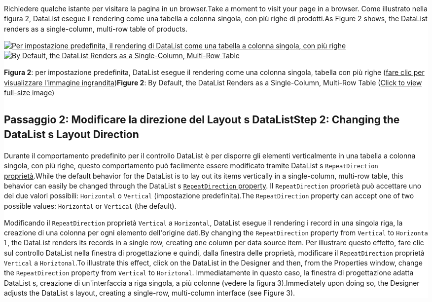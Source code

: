 <span data-ttu-id="bcd6a-127">Richiedere qualche istante per visitare la pagina in un browser.</span><span class="sxs-lookup"><span data-stu-id="bcd6a-127">Take a moment to visit your page in a browser.</span></span> <span data-ttu-id="bcd6a-128">Come illustrato nella figura 2, DataList esegue il rendering come una tabella a colonna singola, con più righe di prodotti.</span><span class="sxs-lookup"><span data-stu-id="bcd6a-128">As Figure 2 shows, the DataList renders as a single-column, multi-row table of products.</span></span>


<span data-ttu-id="bcd6a-129">[![Per impostazione predefinita, il rendering di DataList come una tabella a colonna singola, con più righe](showing-multiple-records-per-row-with-the-datalist-control-cs/_static/image5.png)](showing-multiple-records-per-row-with-the-datalist-control-cs/_static/image4.png)</span><span class="sxs-lookup"><span data-stu-id="bcd6a-129">[![By Default, the DataList Renders as a Single-Column, Multi-Row Table](showing-multiple-records-per-row-with-the-datalist-control-cs/_static/image5.png)](showing-multiple-records-per-row-with-the-datalist-control-cs/_static/image4.png)</span></span>

<span data-ttu-id="bcd6a-130">**Figura 2**: per impostazione predefinita, DataList esegue il rendering come una colonna singola, tabella con più righe ([fare clic per visualizzare l'immagine ingrandita](showing-multiple-records-per-row-with-the-datalist-control-cs/_static/image6.png))</span><span class="sxs-lookup"><span data-stu-id="bcd6a-130">**Figure 2**: By Default, the DataList Renders as a Single-Column, Multi-Row Table ([Click to view full-size image](showing-multiple-records-per-row-with-the-datalist-control-cs/_static/image6.png))</span></span>


## <a name="step-2-changing-the-datalist-s-layout-direction"></a><span data-ttu-id="bcd6a-131">Passaggio 2: Modificare la direzione del Layout s DataList</span><span class="sxs-lookup"><span data-stu-id="bcd6a-131">Step 2: Changing the DataList s Layout Direction</span></span>

<span data-ttu-id="bcd6a-132">Durante il comportamento predefinito per il controllo DataList è per disporre gli elementi verticalmente in una tabella a colonna singola, con più righe, questo comportamento può facilmente essere modificato tramite DataList s [ `RepeatDirection` proprietà](https://msdn.microsoft.com/en-us/system.web.ui.webcontrols.datalist.repeatdirection.aspx).</span><span class="sxs-lookup"><span data-stu-id="bcd6a-132">While the default behavior for the DataList is to lay out its items vertically in a single-column, multi-row table, this behavior can easily be changed through the DataList s [`RepeatDirection` property](https://msdn.microsoft.com/en-us/system.web.ui.webcontrols.datalist.repeatdirection.aspx).</span></span> <span data-ttu-id="bcd6a-133">Il `RepeatDirection` proprietà può accettare uno dei due valori possibili: `Horizontal` o `Vertical` (impostazione predefinita).</span><span class="sxs-lookup"><span data-stu-id="bcd6a-133">The `RepeatDirection` property can accept one of two possible values: `Horizontal` or `Vertical` (the default).</span></span>

<span data-ttu-id="bcd6a-134">Modificando il `RepeatDirection` proprietà `Vertical` a `Horizontal`, DataList esegue il rendering i record in una singola riga, la creazione di una colonna per ogni elemento dell'origine dati.</span><span class="sxs-lookup"><span data-stu-id="bcd6a-134">By changing the `RepeatDirection` property from `Vertical` to `Horizontal`, the DataList renders its records in a single row, creating one column per data source item.</span></span> <span data-ttu-id="bcd6a-135">Per illustrare questo effetto, fare clic sul controllo DataList nella finestra di progettazione e quindi, dalla finestra delle proprietà, modificare il `RepeatDirection` proprietà `Vertical` a `Horiztonal`.</span><span class="sxs-lookup"><span data-stu-id="bcd6a-135">To illustrate this effect, click on the DataList in the Designer and then, from the Properties window, change the `RepeatDirection` property from `Vertical` to `Horiztonal`.</span></span> <span data-ttu-id="bcd6a-136">Immediatamente in questo caso, la finestra di progettazione adatta DataList s, creazione di un'interfaccia a riga singola, a più colonne (vedere la figura 3).</span><span class="sxs-lookup"><span data-stu-id="bcd6a-136">Immediately upon doing so, the Designer adjusts the DataList s layout, creating a single-row, multi-column interface (see Figure 3).</span></span>
